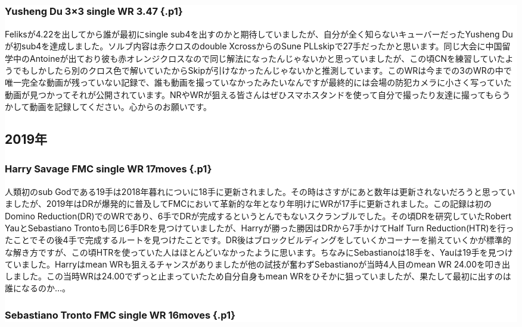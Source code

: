 ### Yusheng Du 3&#215;3 single WR 3.47 {.p1}

<iframe src="https://www.youtube.com/embed/cm5vp4z5l5Y" width="560" height="315" frameborder="0" allowfullscreen="allowfullscreen"></iframe>

<p class="p1">
  <span class="s1">Feliks</span>が<span class="s1">4.22</span>を出してから誰が最初に<span class="s1">single sub4</span>を出すのかと期待していましたが、自分が全く知らないキューバーだった<span class="s1">Yusheng Du</span>が初<span class="s1">sub4</span>を達成しました。ソルブ内容は赤クロスの<span class="s1">double Xcross</span>からの<span class="s1">Sune PLLskip</span>で<span class="s1">27</span>手だったかと思います。同じ大会に中国留学中の<span class="s1">Antoine</span>が出ており彼も赤オレンジクロスなので同じ解法になったんじゃないかと思っていましたが、この頃<span class="s1">CN</span>を練習していたようでもしかしたら別のクロス色で解いていたから<span class="s1">Skip</span>が引けなかったんじゃないかと推測しています。この<span class="s1">WR</span>は今までの<span class="s1">3</span>の<span class="s1">WR</span>の中で唯一完全な動画が残っていない記録で、誰も動画を撮っていなかったみたいなんですが最終的には会場の防犯カメラに小さく写っていた動画が見つかってそれが公開されています。<span class="s1">NR</span>や<span class="s1">WR</span>が狙える皆さんはぜひスマホスタンドを使って自分で撮ったり友達に撮ってもらうかして動画を記録してください。心からのお願いです。
</p>

## 2019年

### Harry Savage FMC single WR 17moves {.p1}

<p class="p1">
  人類初の<span class="s1">sub God</span>である<span class="s1">19</span>手は<span class="s1">2018</span>年暮れについに<span class="s1">18</span>手に更新されました。その時はさすがにあと数年は更新されないだろうと思っていましたが、<span class="s1">2019</span>年は<span class="s1">DR</span>が爆発的に普及して<span class="s1">FMC</span>において革新的な年となり年明けに<span class="s1">WR</span>が<span class="s1">17</span>手に更新されました。この記録は初の<span class="s1">Domino Reduction</span>(<span class="s1">DR</span>)での<span class="s1">WR</span>であり、<span class="s1">6</span>手で<span class="s1">DR</span>が完成するというとんでもないスクランブルでした。その頃<span class="s1">DR</span>を研究していた<span class="s1">Robert Yau</span>と<span class="s1">Sebastiano Tronto</span>も同じ<span class="s1">6</span>手<span class="s1">DR</span>を見つけていましたが、<span class="s1">Harry</span>が勝った勝因は<span class="s1">DR</span>から<span class="s1">7</span>手かけて<span class="s1">Half Turn Reduction</span>(<span class="s1">HTR</span>)を行ったことでその後<span class="s1">4</span>手で完成するルートを見つけたことです。<span class="s1">DR</span>後はブロックビルディングをしていくかコーナーを揃えていくかが標準的な解き方ですが、この頃<span class="s1">HTR</span>を使っていた人はほとんどいなかったように思います。ちなみに<span class="s1">Sebastiano</span>は<span class="s1">18</span>手を、<span class="s1">Yau</span>は<span class="s1">19</span>手を見つけていました。<span class="s1">Harry</span>は<span class="s1">mean WR</span>も狙えるチャンスがありましたが他の試技が奮わず<span class="s1">Sebastiano</span>が当時<span class="s1">4</span>人目の<span class="s1">mean WR 24.00</span>を叩き出しました。この当時<span class="s1">WR</span>は<span class="s1">24.00</span>でずっと止まっていたため自分自身も<span class="s1">mean WR</span>をひそかに狙っていましたが、果たして最初に出すのは誰になるのか<span class="s1">…</span>。
</p>

### Sebastiano Tronto FMC single WR 16moves {.p1}

<p class="p1">